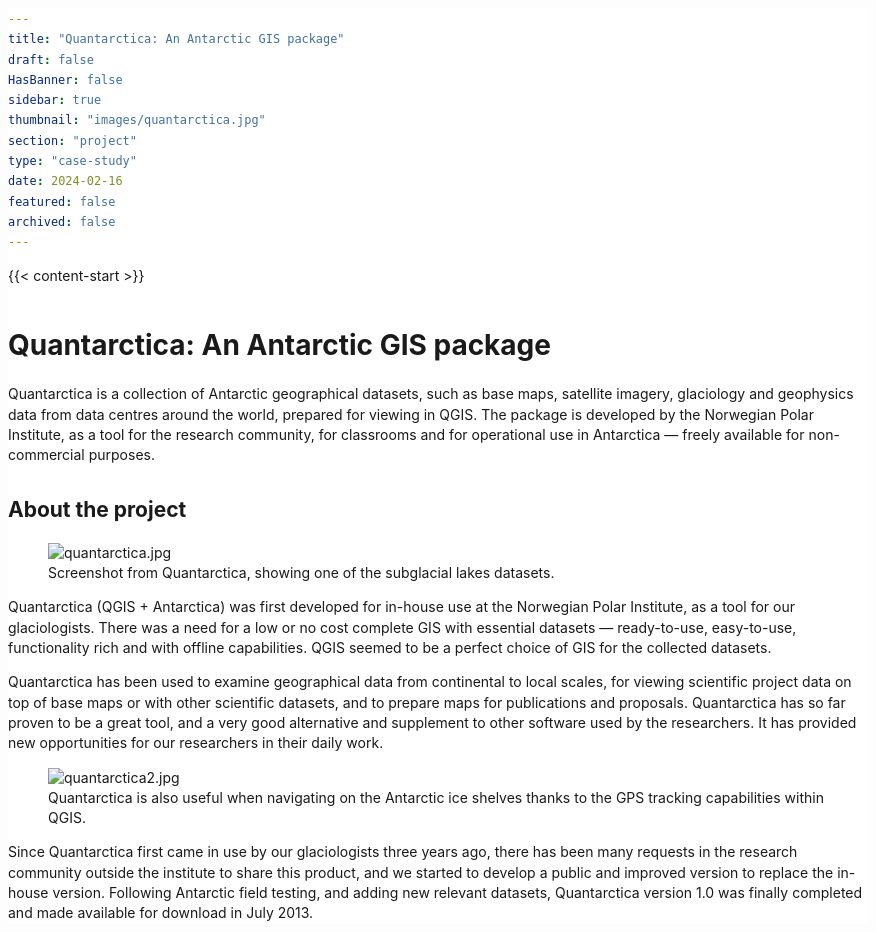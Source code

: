 ```yaml
---
title: "Quantarctica: An Antarctic GIS package"
draft: false
HasBanner: false
sidebar: true
thumbnail: "images/quantarctica.jpg"
section: "project"
type: "case-study"
date: 2024-02-16
featured: false
archived: false
---
```

{{< content-start >}}

# Quantarctica: An Antarctic GIS package

Quantarctica is a collection of Antarctic geographical datasets, such as base maps, satellite imagery, glaciology and geophysics data from data centres around the world, prepared for viewing in QGIS. The package is developed by the Norwegian Polar Institute, as a tool for the research community, for classrooms and for operational use in Antarctica — freely available for non-commercial purposes.

## About the project

<figure>
<img src="../images/quantarctica.jpg" class="align-right" alt="quantarctica.jpg" />
<figcaption>Screenshot from Quantarctica, showing one of the subglacial lakes datasets.</figcaption>
</figure>

Quantarctica (QGIS + Antarctica) was first developed for in-house use at the Norwegian Polar Institute, as a tool for our glaciologists. There was a need for a low or no cost complete GIS with essential datasets — ready-to-use, easy-to-use, functionality rich and with offline capabilities. QGIS seemed to be a perfect choice of GIS for the collected datasets.

Quantarctica has been used to examine geographical data from continental to local scales, for viewing scientific project data on top of base maps or with other scientific datasets, and to prepare maps for publications and proposals. Quantarctica has so far proven to be a great tool, and a very good alternative and supplement to other software used by the researchers. It has provided new opportunities for our researchers in their daily work.

<figure>
<img src="../images/quantarctica2.jpg" class="align-left" style="width:100.0%" alt="quantarctica2.jpg" />
<figcaption>Quantarctica is also useful when navigating on the Antarctic ice shelves thanks to the GPS tracking capabilities within QGIS.</figcaption>
</figure>

Since Quantarctica first came in use by our glaciologists three years ago, there has been many requests in the research community outside the institute to share this product, and we started to develop a public and improved version to replace the in-house version. Following Antarctic field testing, and adding new relevant datasets, Quantarctica version 1.0 was finally completed and made available for download in July 2013.
